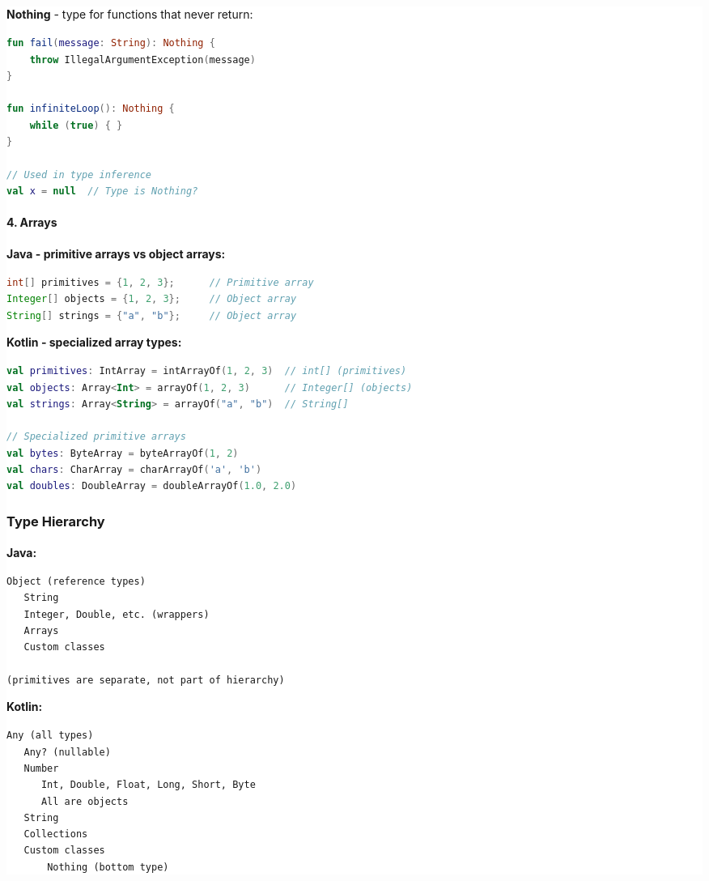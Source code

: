 **Nothing** - type for functions that never return:
```kotlin
fun fail(message: String): Nothing {
    throw IllegalArgumentException(message)
}

fun infiniteLoop(): Nothing {
    while (true) { }
}

// Used in type inference
val x = null  // Type is Nothing?
```

#### 4. Arrays

**Java - primitive arrays vs object arrays:**
```java
int[] primitives = {1, 2, 3};      // Primitive array
Integer[] objects = {1, 2, 3};     // Object array
String[] strings = {"a", "b"};     // Object array
```

**Kotlin - specialized array types:**
```kotlin
val primitives: IntArray = intArrayOf(1, 2, 3)  // int[] (primitives)
val objects: Array<Int> = arrayOf(1, 2, 3)      // Integer[] (objects)
val strings: Array<String> = arrayOf("a", "b")  // String[]

// Specialized primitive arrays
val bytes: ByteArray = byteArrayOf(1, 2)
val chars: CharArray = charArrayOf('a', 'b')
val doubles: DoubleArray = doubleArrayOf(1.0, 2.0)
```

### Type Hierarchy

**Java:**
```
Object (reference types)
   String
   Integer, Double, etc. (wrappers)
   Arrays
   Custom classes

(primitives are separate, not part of hierarchy)
```

**Kotlin:**
```
Any (all types)
   Any? (nullable)
   Number
      Int, Double, Float, Long, Short, Byte
      All are objects
   String
   Collections
   Custom classes
       Nothing (bottom type)
```
